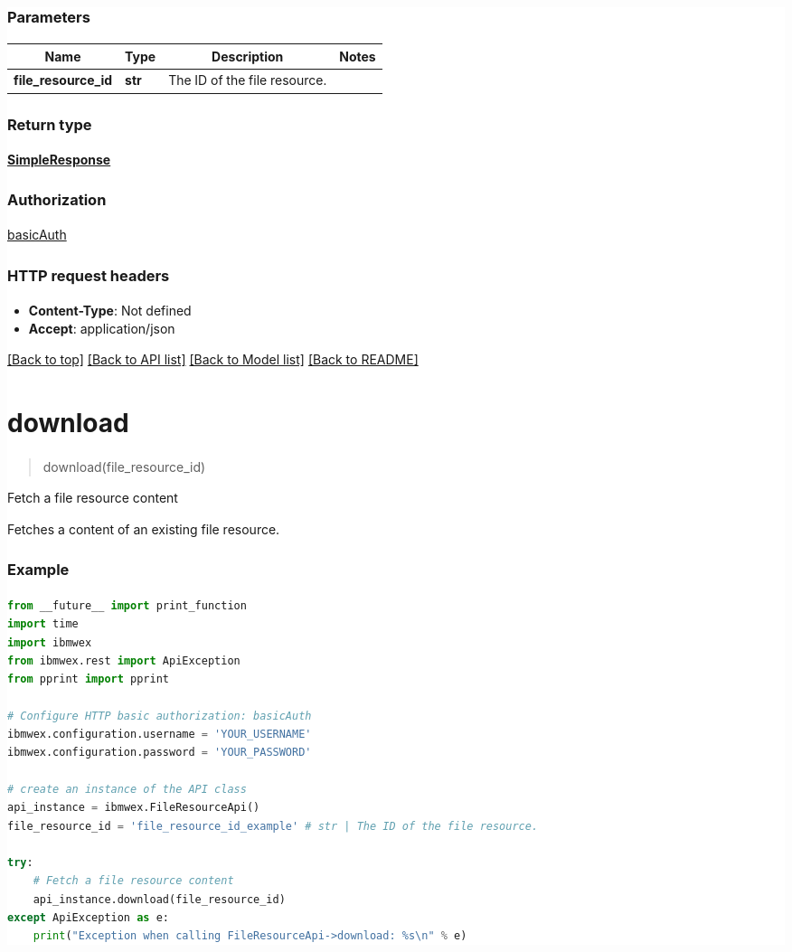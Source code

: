 ### Parameters

Name | Type | Description  | Notes
------------- | ------------- | ------------- | -------------
 **file_resource_id** | **str**| The ID of the file resource. | 

### Return type

[**SimpleResponse**](SimpleResponse.md)

### Authorization

[basicAuth](../README.md#basicAuth)

### HTTP request headers

 - **Content-Type**: Not defined
 - **Accept**: application/json

[[Back to top]](#) [[Back to API list]](../README.md#documentation-for-api-endpoints) [[Back to Model list]](../README.md#documentation-for-models) [[Back to README]](../README.md)

# **download**
> download(file_resource_id)

Fetch a file resource content

Fetches a content of an existing file resource.

### Example 
```python
from __future__ import print_function
import time
import ibmwex
from ibmwex.rest import ApiException
from pprint import pprint

# Configure HTTP basic authorization: basicAuth
ibmwex.configuration.username = 'YOUR_USERNAME'
ibmwex.configuration.password = 'YOUR_PASSWORD'

# create an instance of the API class
api_instance = ibmwex.FileResourceApi()
file_resource_id = 'file_resource_id_example' # str | The ID of the file resource.

try: 
    # Fetch a file resource content
    api_instance.download(file_resource_id)
except ApiException as e:
    print("Exception when calling FileResourceApi->download: %s\n" % e)
```
